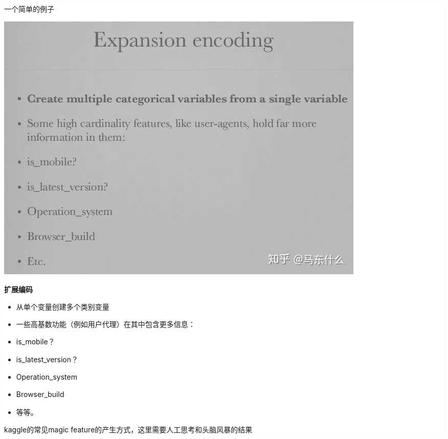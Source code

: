 一个简单的例子

![640?wx_fmt=jpeg](../img/1ae04e37fe8f0e8b80d3532331c23402.png)

**扩展编码**

*   从单个变量创建多个类别变量

*   一些高基数功能（例如用户代理）在其中包含更多信息：

*   is_mobile？

*   is_latest_version？

*   Operation_system

*   Browser_build

*   等等。

kaggle的常见magic feature的产生方式，这里需要人工思考和头脑风暴的结果

